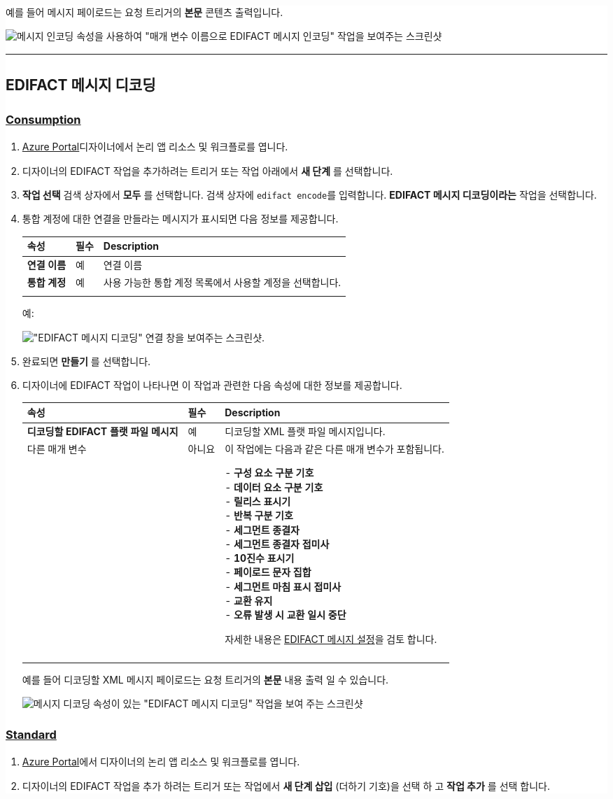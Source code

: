    예를 들어 메시지 페이로드는 요청 트리거의 **본문** 콘텐츠 출력입니다.

   ![메시지 인코딩 속성을 사용하여 "매개 변수 이름으로 EDIFACT 메시지 인코딩" 작업을 보여주는 스크린샷](./media/logic-apps-enterprise-integration-edifact/encode-edifact-message-agreement-standard.png)

---

<a name="decode"></a>

## <a name="decode-edifact-messages"></a>EDIFACT 메시지 디코딩

### <a name="consumption"></a>[Consumption](#tab/consumption)

1. [Azure Portal](https://portal.azure.com)디자이너에서 논리 앱 리소스 및 워크플로를 엽니다.

1. 디자이너의 EDIFACT 작업을 추가하려는 트리거 또는 작업 아래에서 **새 단계** 를 선택합니다.

1. **작업 선택** 검색 상자에서 **모두** 를 선택합니다. 검색 상자에 `edifact encode`를 입력합니다. **EDIFACT 메시지 디코딩이라는** 작업을 선택합니다.

1. 통합 계정에 대한 연결을 만들라는 메시지가 표시되면 다음 정보를 제공합니다.

   | 속성 | 필수 | Description |
   |----------|----------|-------------|
   | **연결 이름** | 예 | 연결 이름 |
   | **통합 계정** | 예 | 사용 가능한 통합 계정 목록에서 사용할 계정을 선택합니다. |
   ||||

   예:

   !["EDIFACT 메시지 디코딩" 연결 창을 보여주는 스크린샷.](./media/logic-apps-enterprise-integration-edifact/create-edifact-decode-connection-consumption.png)

1. 완료되면 **만들기** 를 선택합니다.

1. 디자이너에 EDIFACT 작업이 나타나면 이 작업과 관련한 다음 속성에 대한 정보를 제공합니다.

   | 속성 | 필수 | Description |
   |----------|----------|-------------|
   | **디코딩할 EDIFACT 플랫 파일 메시지** | 예 | 디코딩할 XML 플랫 파일 메시지입니다. |
   | 다른 매개 변수 | 아니요 | 이 작업에는 다음과 같은 다른 매개 변수가 포함됩니다. <p>- **구성 요소 구분 기호** <br>- **데이터 요소 구분 기호** <br>- **릴리스 표시기** <br>- **반복 구분 기호** <br>- **세그먼트 종결자** <br>- **세그먼트 종결자 접미사** <br>- **10진수 표시기** <br>- **페이로드 문자 집합** <br>- **세그먼트 마침 표시 접미사** <br>- **교환 유지** <br>- **오류 발생 시 교환 일시 중단** <p>자세한 내용은 [EDIFACT 메시지 설정](logic-apps-enterprise-integration-edifact-message-settings.md)을 검토 합니다. |
   ||||

   예를 들어 디코딩할 XML 메시지 페이로드는 요청 트리거의 **본문** 내용 출력 일 수 있습니다.

   ![메시지 디코딩 속성이 있는 "EDIFACT 메시지 디코딩" 작업을 보여 주는 스크린샷](./media/logic-apps-enterprise-integration-edifact/decode-edifact-message-consumption.png)

### <a name="standard"></a>[Standard](#tab/standard)

1. [Azure Portal](https://portal.azure.com)에서 디자이너의 논리 앱 리소스 및 워크플로를 엽니다.

1. 디자이너의 EDIFACT 작업을 추가 하려는 트리거 또는 작업에서 **새 단계 삽입** (더하기 기호)을 선택 하 고 **작업 추가** 를 선택 합니다.
